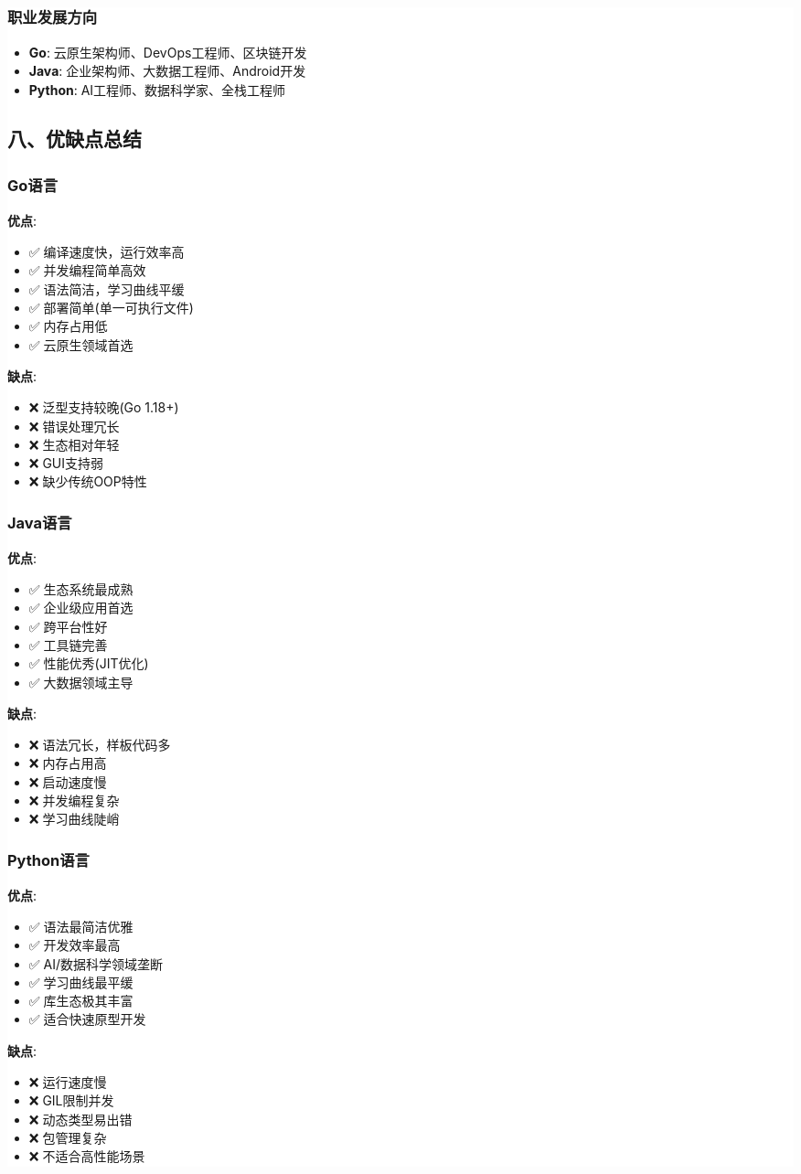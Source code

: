 ### 职业发展方向
- **Go**: 云原生架构师、DevOps工程师、区块链开发
- **Java**: 企业架构师、大数据工程师、Android开发
- **Python**: AI工程师、数据科学家、全栈工程师

## 八、优缺点总结

### Go语言
**优点**:
- ✅ 编译速度快，运行效率高
- ✅ 并发编程简单高效
- ✅ 语法简洁，学习曲线平缓
- ✅ 部署简单(单一可执行文件)
- ✅ 内存占用低
- ✅ 云原生领域首选

**缺点**:
- ❌ 泛型支持较晚(Go 1.18+)
- ❌ 错误处理冗长
- ❌ 生态相对年轻
- ❌ GUI支持弱
- ❌ 缺少传统OOP特性

### Java语言
**优点**:
- ✅ 生态系统最成熟
- ✅ 企业级应用首选
- ✅ 跨平台性好
- ✅ 工具链完善
- ✅ 性能优秀(JIT优化)
- ✅ 大数据领域主导

**缺点**:
- ❌ 语法冗长，样板代码多
- ❌ 内存占用高
- ❌ 启动速度慢
- ❌ 并发编程复杂
- ❌ 学习曲线陡峭

### Python语言
**优点**:
- ✅ 语法最简洁优雅
- ✅ 开发效率最高
- ✅ AI/数据科学领域垄断
- ✅ 学习曲线最平缓
- ✅ 库生态极其丰富
- ✅ 适合快速原型开发

**缺点**:
- ❌ 运行速度慢
- ❌ GIL限制并发
- ❌ 动态类型易出错
- ❌ 包管理复杂
- ❌ 不适合高性能场景
